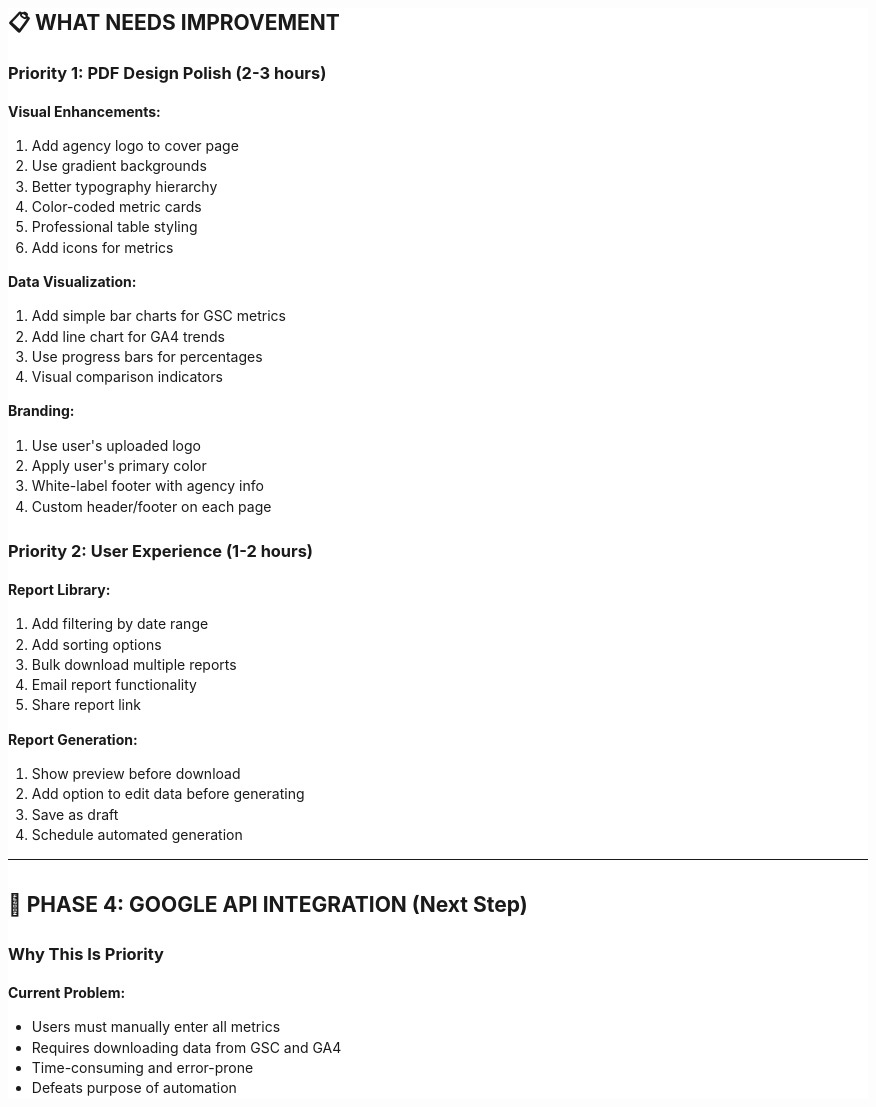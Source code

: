 
## 📋 WHAT NEEDS IMPROVEMENT

### Priority 1: PDF Design Polish (2-3 hours)

**Visual Enhancements:**
1. Add agency logo to cover page
2. Use gradient backgrounds
3. Better typography hierarchy
4. Color-coded metric cards
5. Professional table styling
6. Add icons for metrics

**Data Visualization:**
1. Add simple bar charts for GSC metrics
2. Add line chart for GA4 trends
3. Use progress bars for percentages
4. Visual comparison indicators

**Branding:**
1. Use user's uploaded logo
2. Apply user's primary color
3. White-label footer with agency info
4. Custom header/footer on each page

### Priority 2: User Experience (1-2 hours)

**Report Library:**
1. Add filtering by date range
2. Add sorting options
3. Bulk download multiple reports
4. Email report functionality
5. Share report link

**Report Generation:**
1. Show preview before download
2. Add option to edit data before generating
3. Save as draft
4. Schedule automated generation

---

## 🎯 PHASE 4: GOOGLE API INTEGRATION (Next Step)

### Why This Is Priority

**Current Problem:**
- Users must manually enter all metrics
- Requires downloading data from GSC and GA4
- Time-consuming and error-prone
- Defeats purpose of automation
